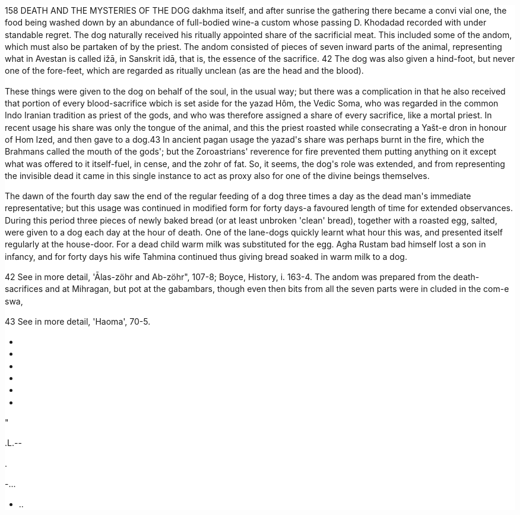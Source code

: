 158 DEATH AND THE MYSTERIES OF THE DOG dakhma itself, and after sunrise the gathering there became a convi vial one, the food being washed down by an abundance of full-bodied wine-a custom whose passing D. Khodadad recorded with under standable regret. The dog naturally received his ritually appointed share of the sacrificial meat. This included some of the andom, which must also be partaken of by the priest. The andom consisted of pieces of seven inward parts of the animal, representing what in Avestan is called ižā, in Sanskrit idā, that is, the essence of the sacrifice. 42 The dog was also given a hind-foot, but never one of the fore-feet, which are regarded as ritually unclean (as are the head and the blood).

These things were given to the dog on behalf of the soul, in the usual way; but there was a complication in that he also received that portion of every blood-sacrifice wbich is set aside for the yazad Hôm, the Vedic Soma, who was regarded in the common Indo Iranian tradition as priest of the gods, and who was therefore assigned a share of every sacrifice, like a mortal priest. In recent usage his share was only the tongue of the animal, and this the priest roasted while consecrating a Yašt-e dron in honour of Hom Ized, and then gave to a dog.43 In ancient pagan usage the yazad's share was perhaps burnt in the fire, which the Brahmans called the mouth of the gods'; but the Zoroastrians' reverence for fire prevented them putting anything on it except what was offered to it itself-fuel, in cense, and the zohr of fat. So, it seems, the dog's role was extended, and from representing the invisible dead it came in this single instance to act as proxy also for one of the divine beings themselves.

The dawn of the fourth day saw the end of the regular feeding of a dog three times a day as the dead man's immediate representative; but this usage was continued in modified form for forty days-a favoured length of time for extended observances. During this period three pieces of newly baked bread (or at least unbroken 'clean' bread), together with a roasted egg, salted, were given to a dog each day at the hour of death. One of the lane-dogs quickly learnt what hour this was, and presented itself regularly at the house-door. For a dead child warm milk was substituted for the egg. Agha Rustam bad himself lost a son in infancy, and for forty days his wife Tahmina continued thus giving bread soaked in warm milk to a dog.

42 See in more detail, 'Ālas-zöhr and Ab-zöhr", 107-8; Boyce, History, i. 163-4. The andom was prepared from the death-sacrifices and at Mihragan, but pot at the gabambars, though even then bits from all the seven parts were in cluded in the com-e swa,

43 See in more detail, 'Haoma', 70-5.

-

-

-

-

-

-

"

.L.--

.

-...

- ..
